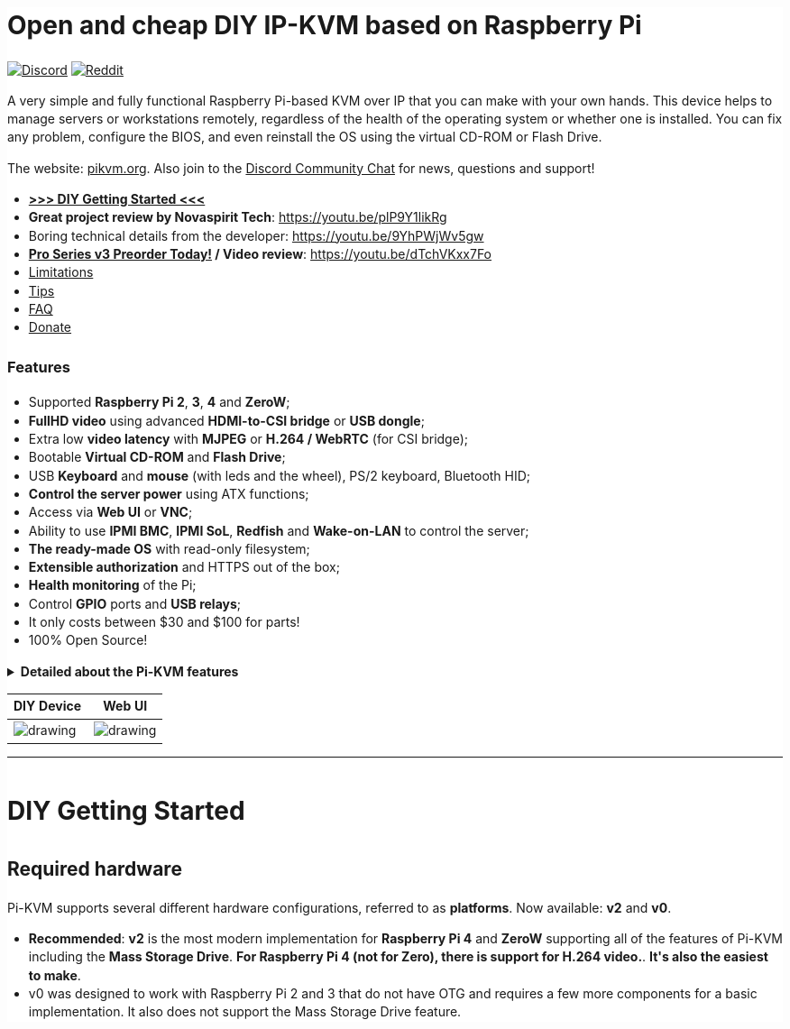# Open and cheap DIY IP-KVM based on Raspberry Pi  
[![Discord](https://img.shields.io/discord/580094191938437144?logo=discord)](https://discord.gg/bpmXfz5) [![Reddit](https://img.shields.io/badge/reddit-join-orange?logo=reddit)](https://www.reddit.com/r/pikvm)

A very simple and fully functional Raspberry Pi-based KVM over IP that you can make with your own hands. This device helps to manage servers or workstations remotely, regardless of the health of the operating system or whether one is installed. You can fix any problem, configure the BIOS, and even reinstall the OS using the virtual CD-ROM or Flash Drive.

The website: [pikvm.org](https://pikvm.org). Also join to the [Discord Community Chat](https://discord.gg/bpmXfz5) for news, questions and support!

* **[>>> DIY Getting Started <<<](#diy-getting-started)**
* **Great project review by Novaspirit Tech**: https://youtu.be/plP9Y1likRg
* Boring technical details from the developer: https://youtu.be/9YhPWjWv5gw
* **[Pro Series v3 Preorder Today!](#the-future-v3-platform-work-in-progress) / Video review**: https://youtu.be/dTchVKxx7Fo
* [Limitations](#limitations)
* [Tips](#tips)
* [FAQ](#faq-and-troubleshooting)
* [Donate](#donate)

### Features
* Supported **Raspberry Pi 2**, **3**, **4** and **ZeroW**;
* **FullHD video** using advanced **HDMI-to-CSI bridge** or **USB dongle**;
* Extra low **video latency** with **MJPEG** or **H.264 / WebRTC** (for CSI bridge);
* Bootable **Virtual CD-ROM** and **Flash Drive**;
* USB **Keyboard** and **mouse** (with leds and the wheel), PS/2 keyboard, Bluetooth HID;
* **Control the server power** using ATX functions;
* Access via **Web UI** or **VNC**;
* Ability to use **IPMI BMC**, **IPMI SoL**, **Redfish** and **Wake-on-LAN** to control the server;
* **The ready-made OS** with read-only filesystem;
* **Extensible authorization** and HTTPS out of the box;
* **Health monitoring** of the Pi;
* Control **GPIO** ports and **USB relays**;
* It only costs between $30 and $100 for parts!
* 100% Open Source!

<details><summary><b>Detailed about the Pi-KVM features</b></summary></details>

| DIY Device                                    | Web UI                                     |
| --------------------------------------------- | ------------------------------------------ |
| <img src="img/v2_example.jpg" alt="drawing"/> | <img src="img/screen1.png" alt="drawing"/> |

-----

# DIY Getting Started
## Required hardware
Pi-KVM supports several different hardware configurations, referred to as **platforms**. Now available: **v2** and **v0**.
* **Recommended**: **v2** is the most modern implementation for **Raspberry Pi 4** and **ZeroW** supporting all of the features of Pi-KVM including the **Mass Storage Drive**. **For Raspberry Pi 4 (not for Zero), there is support for H.264 video.**. **It's also the easiest to make**.
* v0 was designed to work with Raspberry Pi 2 and 3 that do not have OTG and requires a few more components for a basic implementation. It also does not support the Mass Storage Drive feature.
